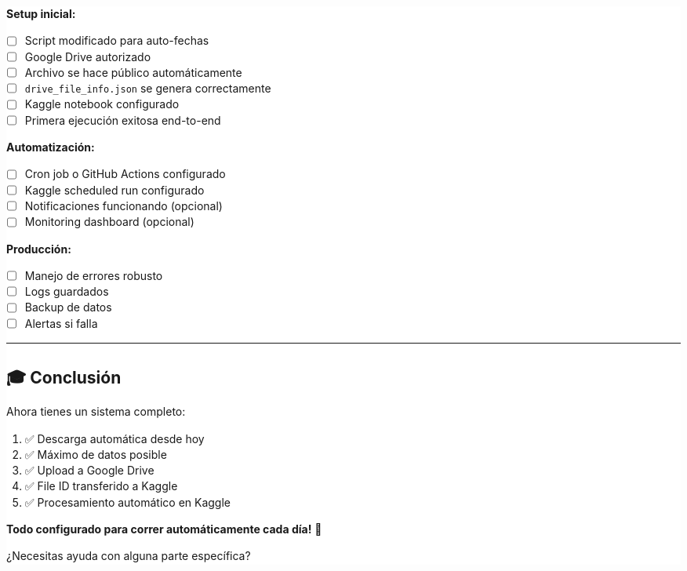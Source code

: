 **Setup inicial:**
- [ ] Script modificado para auto-fechas
- [ ] Google Drive autorizado
- [ ] Archivo se hace público automáticamente
- [ ] `drive_file_info.json` se genera correctamente
- [ ] Kaggle notebook configurado
- [ ] Primera ejecución exitosa end-to-end

**Automatización:**
- [ ] Cron job o GitHub Actions configurado
- [ ] Kaggle scheduled run configurado
- [ ] Notificaciones funcionando (opcional)
- [ ] Monitoring dashboard (opcional)

**Producción:**
- [ ] Manejo de errores robusto
- [ ] Logs guardados
- [ ] Backup de datos
- [ ] Alertas si falla

---

## 🎓 Conclusión

Ahora tienes un sistema completo:
1. ✅ Descarga automática desde hoy
2. ✅ Máximo de datos posible
3. ✅ Upload a Google Drive
4. ✅ File ID transferido a Kaggle
5. ✅ Procesamiento automático en Kaggle

**Todo configurado para correr automáticamente cada día!** 🚀

¿Necesitas ayuda con alguna parte específica?
